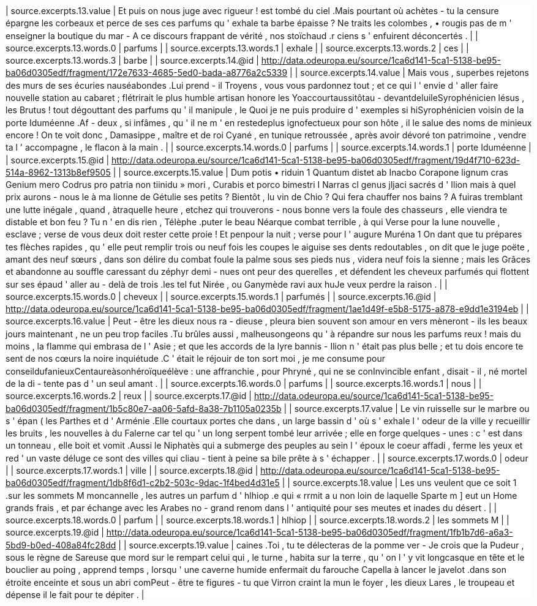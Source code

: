 | source.excerpts.13.value | Et puis on nous juge avec rigueur ! est tombé du ciel .Mais pourtant où achètes - tu la censure épargne les corbeaux et perce de ses ces parfums qu ' exhale ta barbe épaisse ? Ne traits les colombes , • rougis pas de m ' enseigner la boutique du mar - A ce discours frappant de vérité , nos stoïchaud .r ciens s ' enfuirent déconcertés . |
| source.excerpts.13.words.0 | parfums |
| source.excerpts.13.words.1 | exhale |
| source.excerpts.13.words.2 | ces |
| source.excerpts.13.words.3 | barbe |
| source.excerpts.14.@id | http://data.odeuropa.eu/source/1ca6d141-5ca1-5138-be95-ba06d0305edf/fragment/172e7633-4685-5ed0-bada-a8776a2c5339 |
| source.excerpts.14.value | Mais vous , superbes rejetons des murs de ses écuries nauséabondes .Lui prend - il Troyens , vous vous pardonnez tout ; et ce qui l ' envie d ' aller faire nouvelle station au cabaret ; flétrirait le plus humble artisan honore les Yoaccourtaussitôtau - devantdeluileSyrophénicien lésus , les Brutus ! tout dégouttant des parfums qu ' il manipule , le Quoi je ne puis produire d ' exemples si hiSyrophénicien voisin de la porte Iduméenne .Af - deux , si infâmes , qu ' il ne m ' en restedeplus ignofectueux pour son hôte , il le salue des noms de minieux encore ! On te voit donc , Damasippe , maître et de roi Cyané , en tunique retroussée , après avoir dévoré ton patrimoine , vendre ta l ' accompagne , le flacon à la main . |
| source.excerpts.14.words.0 | parfums |
| source.excerpts.14.words.1 | porte Iduméenne |
| source.excerpts.15.@id | http://data.odeuropa.eu/source/1ca6d141-5ca1-5138-be95-ba06d0305edf/fragment/19d4f710-623d-514a-8962-1313b8ef9505 |
| source.excerpts.15.value | Dum potis • riduin 1 Quantum distet ab Inacbo Corapone lignum cras Genium mero Codrus pro patria non tiinidu » mori , Curabis et porco bimestri I Narras cl genus jljaci sacrés d ' Ilion mais à quel prix aurons - nous le à ma lionne de Gétulie ses petits ? Bientôt , lu vin de Chio ? Qui fera chauffer nos bains ? A fuiras tremblant une lutte inégale , quand , àtraquelle heure , etchez qui trouverons - nous bonne vers la foule des chasseurs , elle viendra te distable et bon feu ? Tu n ' en dis rien , Télèphe .puter le beau Néarque combat terrible , à qui Verse pour la lune nouvelle , esclave ; verse de vous deux doit rester cette proie ! Et penpour la nuit ; verse pour l ' augure Muréna 1 On dant que tu prépares tes flèches rapides , qu ' elle peut remplir trois ou neuf fois les coupes le aiguise ses dents redoutables , on dit que le juge poëte , amant des neuf sœurs , dans son délire du combat foule la palme sous ses pieds nus , videra neuf fois la sienne ; mais les Grâces et abandonne au souffle caressant du zéphyr demi - nues ont peur des querelles , et défendent les cheveux parfumés qui flottent sur ses épaud ' aller au - delà de trois .les tel fut Nirée , ou Ganymède ravi aux huJe veux perdre la raison . |
| source.excerpts.15.words.0 | cheveux |
| source.excerpts.15.words.1 | parfumés |
| source.excerpts.16.@id | http://data.odeuropa.eu/source/1ca6d141-5ca1-5138-be95-ba06d0305edf/fragment/1ae1d49f-e5b8-5175-a878-e9dd1e3194eb |
| source.excerpts.16.value | Peut - être les dieux nous ra - dieuse , pleura bien souvent son amour en vers mèneront - ils les beaux jours maintenant , ne un peu trop faciles .Tu brûles aussi , malheusongeons qu ' à répandre sur nous les parfums reux ! mais du moins , la flamme qui embrasa de l ' Asie ; et que les accords de la lyre bannis - Ilion n ' était pas plus belle ; et tu dois encore te sent de nos cœurs la noire inquiétude .C ' était le réjouir de ton sort moi , je me consume pour conseildufanieuxCentaureàsonhéroïqueélève : une affranchie , pour Phryné , qui ne se conInvincible enfant , disait - il , né mortel de la di - tente pas d ' un seul amant . |
| source.excerpts.16.words.0 | parfums |
| source.excerpts.16.words.1 | nous |
| source.excerpts.16.words.2 | reux |
| source.excerpts.17.@id | http://data.odeuropa.eu/source/1ca6d141-5ca1-5138-be95-ba06d0305edf/fragment/1b5c80e7-aa06-5afd-8a38-7b1105a0235b |
| source.excerpts.17.value | Le vin ruisselle sur le marbre ou s ' épan ( les Parthes et d ' Arménie .Elle courtaux portes che dans , un large bassin d ' où s ' exhale l ' odeur de la ville y recueillir les bruits , les nouvelles à du Falerne car tel qu ' un long serpent tombé leur arrivée ; elle en forge quelques - unes : c ' est dans un tonneau , elle boit et vomit .Aussi le Niphatès qui a submerge des peuples au sein l ' époux le coeur affadi , ferme les yeux et red ' un vaste déluge ce sont des villes qui cliau - tient à peine sa bile prête à s ' échapper . |
| source.excerpts.17.words.0 | odeur |
| source.excerpts.17.words.1 | ville |
| source.excerpts.18.@id | http://data.odeuropa.eu/source/1ca6d141-5ca1-5138-be95-ba06d0305edf/fragment/1db8f6d1-c2b2-503c-9dac-1f4bed4d31e5 |
| source.excerpts.18.value | Les uns veulent que ce soit 1 .sur les sommets M moncannelle , les autres un parfum d ' hlhiop .e qui « rrmit a u non loin de laquelle Sparte m ] eut un Home grands frais , et par échange avec les Arabes no - grand renom dans l ' antiquité pour ses meutes et inades du désert . |
| source.excerpts.18.words.0 | parfum |
| source.excerpts.18.words.1 | hlhiop |
| source.excerpts.18.words.2 | les sommets M |
| source.excerpts.19.@id | http://data.odeuropa.eu/source/1ca6d141-5ca1-5138-be95-ba06d0305edf/fragment/1fb1b7d6-a6a3-5bd9-b0ed-408a84fc28dd |
| source.excerpts.19.value | caines .Toi , tu te délecteras de la pomme ver - Je crois que la Pudeur , sous le règne de Sareuse que mord sur le rempart celui qui , le turne , habita sur la terre , qu ' on l ' y vit longcasque en tête et le bouclier au poing , apprend temps , lorsqu ' une caverne humide enfermait du farouche Capella à lancer le javelot .dans son étroite enceinte et sous un abri comPeut - être te figures - tu que Virron craint la mun le foyer , les dieux Lares , le troupeau et dépense il le fait pour te dépiter . |